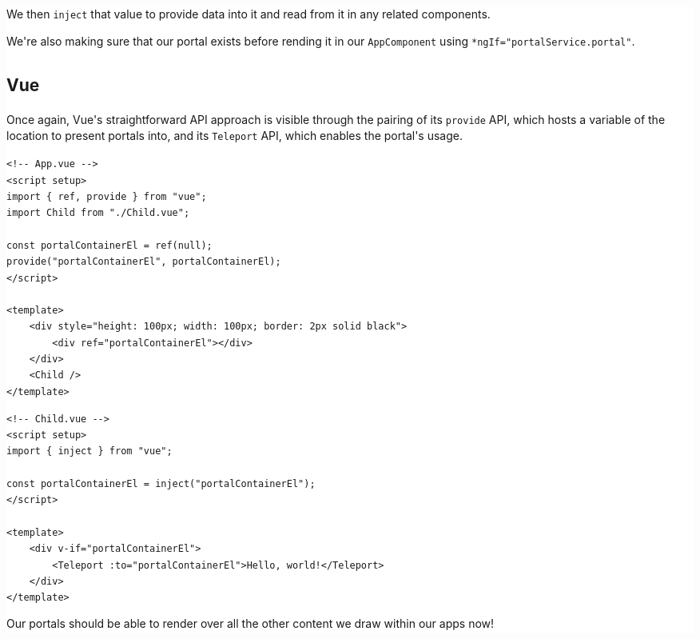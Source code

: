 We then `inject` that value to provide data into it and read from it in any related components.

We're also making sure that our portal exists before rending it in our `AppComponent` using `*ngIf="portalService.portal"`.


<iframe data-frame-title="Angular App-Wide Portals - StackBlitz" src="pp-code:./ffg-fundamentals-angular-app-wide-portals-96?template=node&embed=1&file=src%2Fmain.ts"></iframe>


## Vue

Once again, Vue's straightforward API approach is visible through the pairing of its `provide` API, which hosts a variable of the location to present portals into, and its `Teleport` API, which enables the portal's usage.

```vue
<!-- App.vue -->
<script setup>
import { ref, provide } from "vue";
import Child from "./Child.vue";

const portalContainerEl = ref(null);
provide("portalContainerEl", portalContainerEl);
</script>

<template>
	<div style="height: 100px; width: 100px; border: 2px solid black">
		<div ref="portalContainerEl"></div>
	</div>
	<Child />
</template>
```

```vue
<!-- Child.vue -->
<script setup>
import { inject } from "vue";

const portalContainerEl = inject("portalContainerEl");
</script>

<template>
	<div v-if="portalContainerEl">
		<Teleport :to="portalContainerEl">Hello, world!</Teleport>
	</div>
</template>
```


<iframe data-frame-title="Vue App-Wide Portals - StackBlitz" src="pp-code:./ffg-fundamentals-vue-app-wide-portals-96?template=node&embed=1&file=src%2FApp.vue"></iframe>




Our portals should be able to render over all the other content we draw within our apps now!

